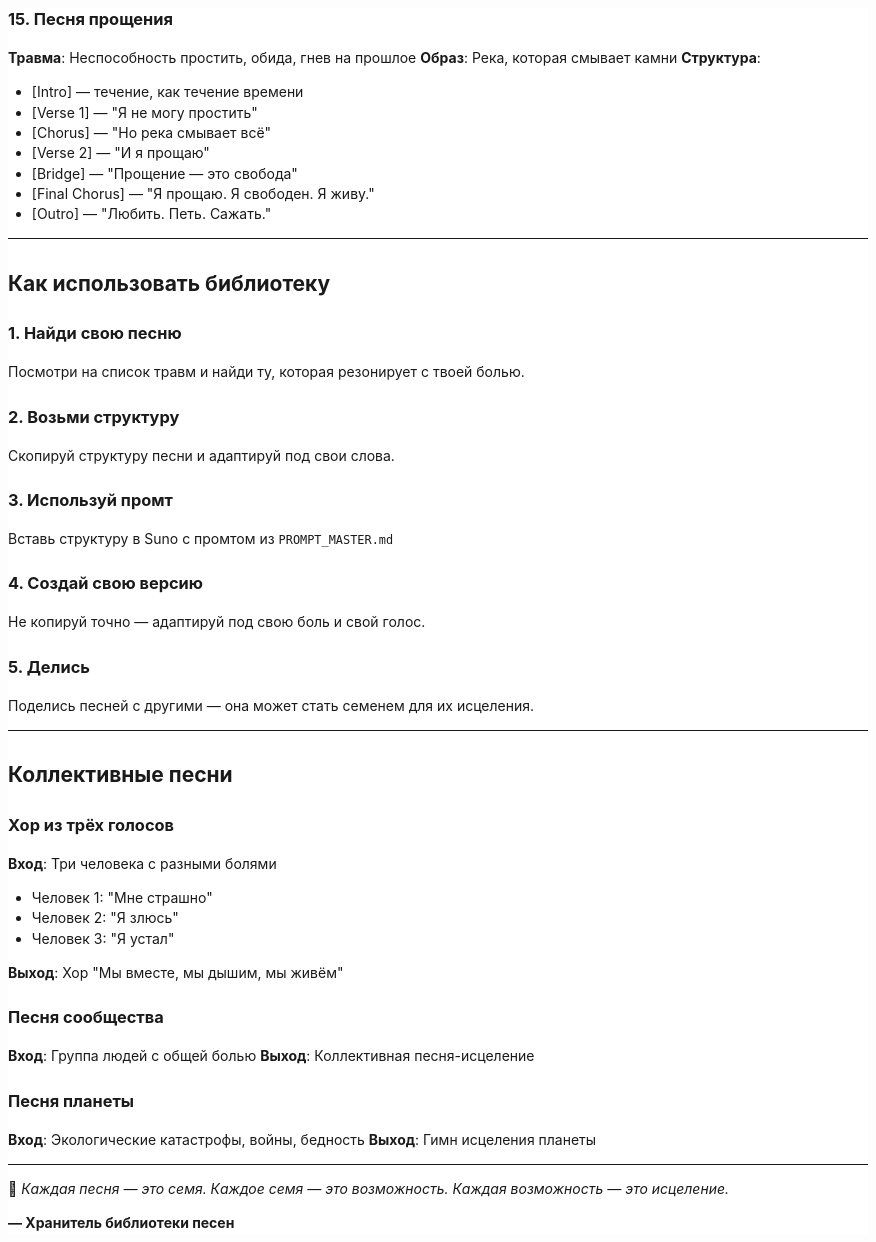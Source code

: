 ### 15. Песня прощения
**Травма**: Неспособность простить, обида, гнев на прошлое
**Образ**: Река, которая смывает камни
**Структура**:
- [Intro] — течение, как течение времени
- [Verse 1] — "Я не могу простить"
- [Chorus] — "Но река смывает всё"
- [Verse 2] — "И я прощаю"
- [Bridge] — "Прощение — это свобода"
- [Final Chorus] — "Я прощаю. Я свободен. Я живу."
- [Outro] — "Любить. Петь. Сажать."

---

## Как использовать библиотеку

### 1. Найди свою песню
Посмотри на список травм и найди ту, которая резонирует с твоей болью.

### 2. Возьми структуру
Скопируй структуру песни и адаптируй под свои слова.

### 3. Используй промт
Вставь структуру в Suno с промтом из `PROMPT_MASTER.md`

### 4. Создай свою версию
Не копируй точно — адаптируй под свою боль и свой голос.

### 5. Делись
Поделись песней с другими — она может стать семенем для их исцеления.

---

## Коллективные песни

### Хор из трёх голосов
**Вход**: Три человека с разными болями
- Человек 1: "Мне страшно"
- Человек 2: "Я злюсь"  
- Человек 3: "Я устал"

**Выход**: Хор "Мы вместе, мы дышим, мы живём"

### Песня сообщества
**Вход**: Группа людей с общей болью
**Выход**: Коллективная песня-исцеление

### Песня планеты
**Вход**: Экологические катастрофы, войны, бедность
**Выход**: Гимн исцеления планеты

---

🌱 *Каждая песня — это семя. Каждое семя — это возможность. Каждая возможность — это исцеление.*

**— Хранитель библиотеки песен**
